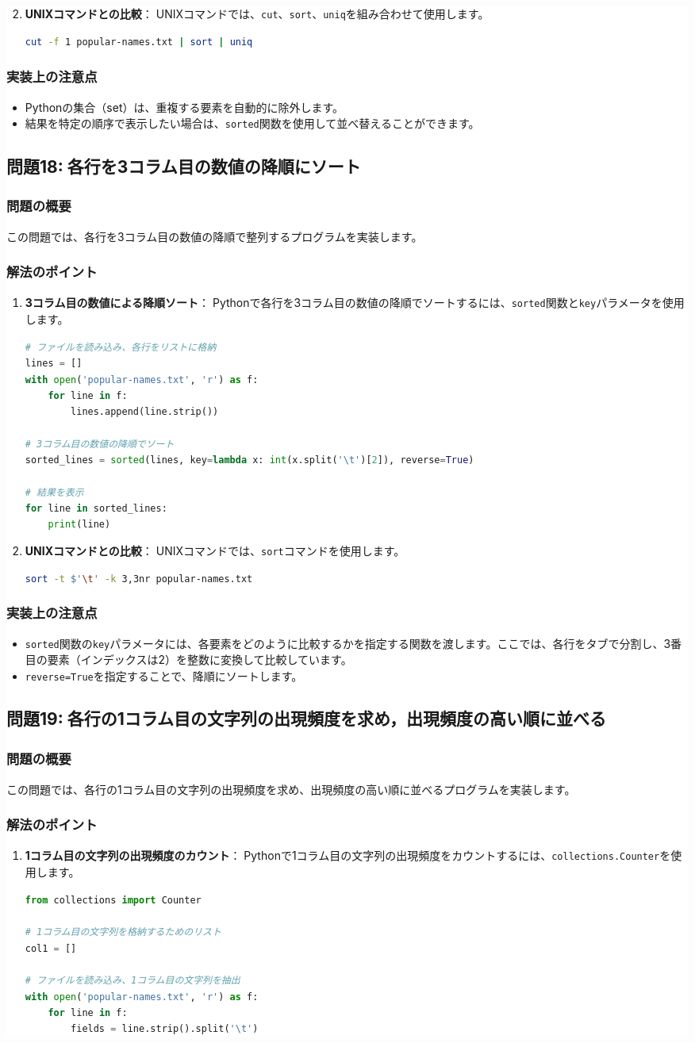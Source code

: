    ```python
   ```

2. **UNIXコマンドとの比較**：
   UNIXコマンドでは、`cut`、`sort`、`uniq`を組み合わせて使用します。
   ```bash
   cut -f 1 popular-names.txt | sort | uniq
   ```

### 実装上の注意点
- Pythonの集合（set）は、重複する要素を自動的に除外します。
- 結果を特定の順序で表示したい場合は、`sorted`関数を使用して並べ替えることができます。

## 問題18: 各行を3コラム目の数値の降順にソート
### 問題の概要
この問題では、各行を3コラム目の数値の降順で整列するプログラムを実装します。

### 解法のポイント
1. **3コラム目の数値による降順ソート**：
   Pythonで各行を3コラム目の数値の降順でソートするには、`sorted`関数と`key`パラメータを使用します。
   ```python
   # ファイルを読み込み、各行をリストに格納
   lines = []
   with open('popular-names.txt', 'r') as f:
       for line in f:
           lines.append(line.strip())
   
   # 3コラム目の数値の降順でソート
   sorted_lines = sorted(lines, key=lambda x: int(x.split('\t')[2]), reverse=True)
   
   # 結果を表示
   for line in sorted_lines:
       print(line)
   ```

2. **UNIXコマンドとの比較**：
   UNIXコマンドでは、`sort`コマンドを使用します。
   ```bash
   sort -t $'\t' -k 3,3nr popular-names.txt
   ```

### 実装上の注意点
- `sorted`関数の`key`パラメータには、各要素をどのように比較するかを指定する関数を渡します。ここでは、各行をタブで分割し、3番目の要素（インデックスは2）を整数に変換して比較しています。
- `reverse=True`を指定することで、降順にソートします。

## 問題19: 各行の1コラム目の文字列の出現頻度を求め，出現頻度の高い順に並べる
### 問題の概要
この問題では、各行の1コラム目の文字列の出現頻度を求め、出現頻度の高い順に並べるプログラムを実装します。

### 解法のポイント
1. **1コラム目の文字列の出現頻度のカウント**：
   Pythonで1コラム目の文字列の出現頻度をカウントするには、`collections.Counter`を使用します。
   ```python
   from collections import Counter
   
   # 1コラム目の文字列を格納するためのリスト
   col1 = []
   
   # ファイルを読み込み、1コラム目の文字列を抽出
   with open('popular-names.txt', 'r') as f:
       for line in f:
           fields = line.strip().split('\t')
   ```